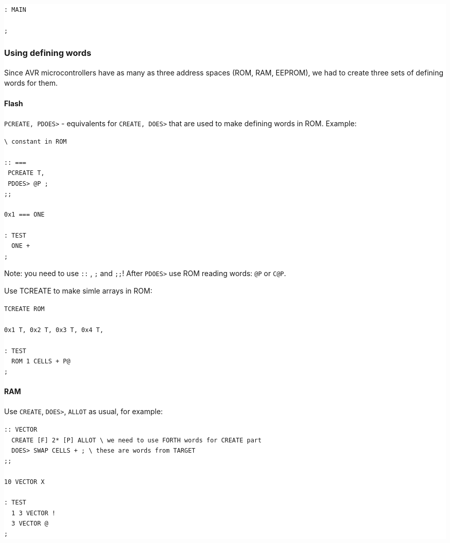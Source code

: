 ```forth
: MAIN

;
```

### Using defining words

Since AVR microcontrollers have as many as three address spaces (ROM, RAM, EEPROM), we had to create three sets of defining words for them.

#### Flash

`PCREATE, PDOES>` - equivalents for `CREATE, DOES>` that are used to make defining words in ROM. Example:

```forth
\ constant in ROM

:: ===
 PCREATE T,
 PDOES> @P ;
;;

0х1 === ONE

: TEST
  ONE +
;
```

Note: you need to use `::` , `;` and `;;`! After `PDOES>` use ROM reading words: `@P` or `C@P`.

Use TCREATE to make simle arrays in ROM:

```forth
TCREATE ROM

0x1 T, 0x2 T, 0x3 T, 0x4 T,

: TEST
  ROM 1 CELLS + P@
;
```

#### RAM

Use `CREATE`, `DOES>`, `ALLOT` as usual, for example:

```forth
:: VECTOR
  CREATE [F] 2* [P] ALLOT \ we need to use FORTH words for CREATE part
  DOES> SWAP CELLS + ; \ these are words from TARGET
;;

10 VECTOR X

: TEST
  1 3 VECTOR !
  3 VECTOR @
;
```
